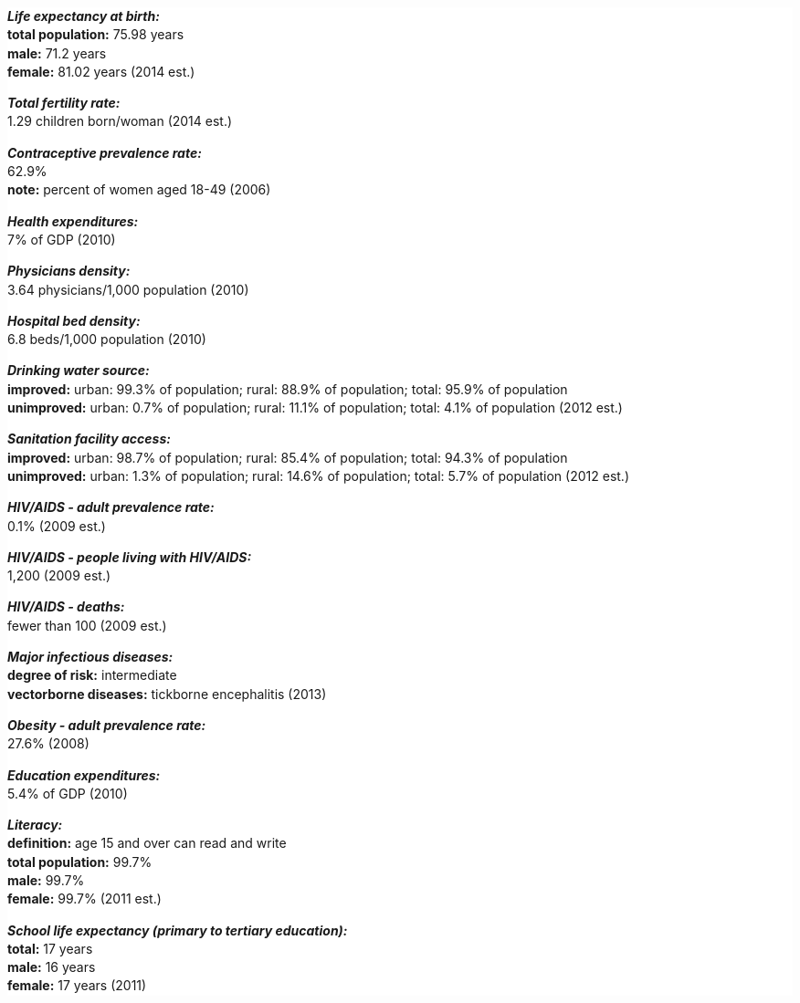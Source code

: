 **_Life expectancy at birth:_**   
**total population:** 75.98 years   
**male:** 71.2 years   
**female:** 81.02 years (2014 est.)

**_Total fertility rate:_**   
1.29 children born/woman (2014 est.)

**_Contraceptive prevalence rate:_**   
62.9%   
**note:** percent of women aged 18-49 (2006)

**_Health expenditures:_**   
7% of GDP (2010)

**_Physicians density:_**   
3.64 physicians/1,000 population (2010)

**_Hospital bed density:_**   
6.8 beds/1,000 population (2010)

**_Drinking water source:_**   
**improved:** urban: 99.3% of population; rural: 88.9% of population; total: 95.9% of population   
**unimproved:** urban: 0.7% of population; rural: 11.1% of population; total: 4.1% of population (2012 est.)

**_Sanitation facility access:_**   
**improved:** urban: 98.7% of population; rural: 85.4% of population; total: 94.3% of population   
**unimproved:** urban: 1.3% of population; rural: 14.6% of population; total: 5.7% of population (2012 est.)

**_HIV/AIDS - adult prevalence rate:_**   
0.1% (2009 est.)

**_HIV/AIDS - people living with HIV/AIDS:_**   
1,200 (2009 est.)

**_HIV/AIDS - deaths:_**   
fewer than 100 (2009 est.)

**_Major infectious diseases:_**   
**degree of risk:** intermediate   
**vectorborne diseases:** tickborne encephalitis (2013)

**_Obesity - adult prevalence rate:_**   
27.6% (2008)

**_Education expenditures:_**   
5.4% of GDP (2010)

**_Literacy:_**   
**definition:** age 15 and over can read and write   
**total population:** 99.7%   
**male:** 99.7%   
**female:** 99.7% (2011 est.)

**_School life expectancy (primary to tertiary education):_**   
**total:** 17 years   
**male:** 16 years   
**female:** 17 years (2011)
